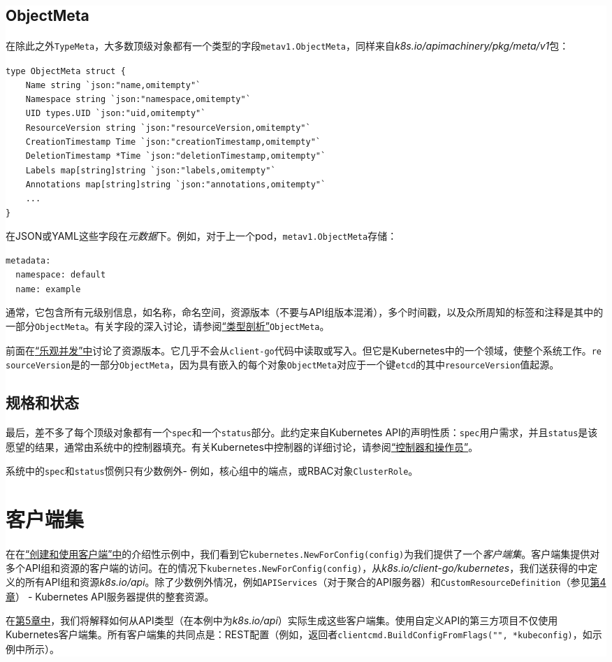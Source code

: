 ## ObjectMeta

在除此之外`TypeMeta`，大多数顶级对象都有一个类型的字段`metav1.ObjectMeta`，同样来自*k8s.io/apimachinery/pkg/meta/v1*包：

```
type ObjectMeta struct {
    Name string `json:"name,omitempty"`
    Namespace string `json:"namespace,omitempty"`
    UID types.UID `json:"uid,omitempty"`
    ResourceVersion string `json:"resourceVersion,omitempty"`
    CreationTimestamp Time `json:"creationTimestamp,omitempty"`
    DeletionTimestamp *Time `json:"deletionTimestamp,omitempty"`
    Labels map[string]string `json:"labels,omitempty"`
    Annotations map[string]string `json:"annotations,omitempty"`
    ...
}
```

在JSON或YAML这些字段在*元数据*下。例如，对于上一个pod，`metav1.ObjectMeta`存储：

```
metadata:
  namespace: default
  name: example
```

通常，它包含所有元级别信息，如名称，命名空间，资源版本（不要与API组版本混淆），多个时间戳，以及众所周知的标签和注释是其中的一部分`ObjectMeta`。有关字段的深入讨论，请参阅[“类型剖析”](https://learning.oreilly.com/library/view/programming-kubernetes/9781492047094/ch04.html#anatomy-of-CRD-types)`ObjectMeta`。

前面在[“乐观并发”中](https://learning.oreilly.com/library/view/programming-kubernetes/9781492047094/ch01.html#optimistic-concurrency)讨论了资源版本。它几乎不会从`client-go`代码中读取或写入。但它是Kubernetes中的一个领域，使整个系统工作。`resourceVersion`是的一部分`ObjectMeta`，因为具有嵌入的每个对象`ObjectMeta`对应于一个键`etcd`的其中`resourceVersion`值起源。

## 规格和状态

最后，差不多了每个顶级对象都有一个`spec`和一个`status`部分。此约定来自Kubernetes API的声明性质：`spec`用户需求，并且`status`是该愿望的结果，通常由系统中的控制器填充。有关Kubernetes中控制器的详细讨论，请参阅[“控制器和操作员”](https://learning.oreilly.com/library/view/programming-kubernetes/9781492047094/ch01.html#ch_controllers-operators)。

系统中的`spec`和`status`惯例只有少数例外- 例如，核心组中的端点，或RBAC对象`ClusterRole`。

# 客户端集

在在[“创建和使用客户端”中](https://learning.oreilly.com/library/view/programming-kubernetes/9781492047094/ch03.html#rest-client-config)的介绍性示例中，我们看到它`kubernetes.NewForConfig(config)`为我们提供了一个*客户端集*。客户端集提供对多个API组和资源的客户端的访问。在的情况下`kubernetes.NewForConfig(config)`，从*k8s.io/client-go/kubernetes*，我们送获得的中定义的所有API组和资源*k8s.io/api*。除了少数例外情况，例如`APIServices`（对于聚合的API服务器）和`CustomResourceDefinition`（参见[第4章](https://learning.oreilly.com/library/view/programming-kubernetes/9781492047094/ch04.html#ch_crds)） - Kubernetes API服务器提供的整套资源。

在[第5章中](https://learning.oreilly.com/library/view/programming-kubernetes/9781492047094/ch05.html#ch_autocodegen)，我们将解释如何从API类型（在本例中为*k8s.io/api*）实际生成这些客户端集。使用自定义API的第三方项目不仅使用Kubernetes客户端集。所有客户端集的共同点是：REST配置（例如，返回者`clientcmd.BuildConfigFromFlags("", *kubeconfig)`，如示例中所示）。
